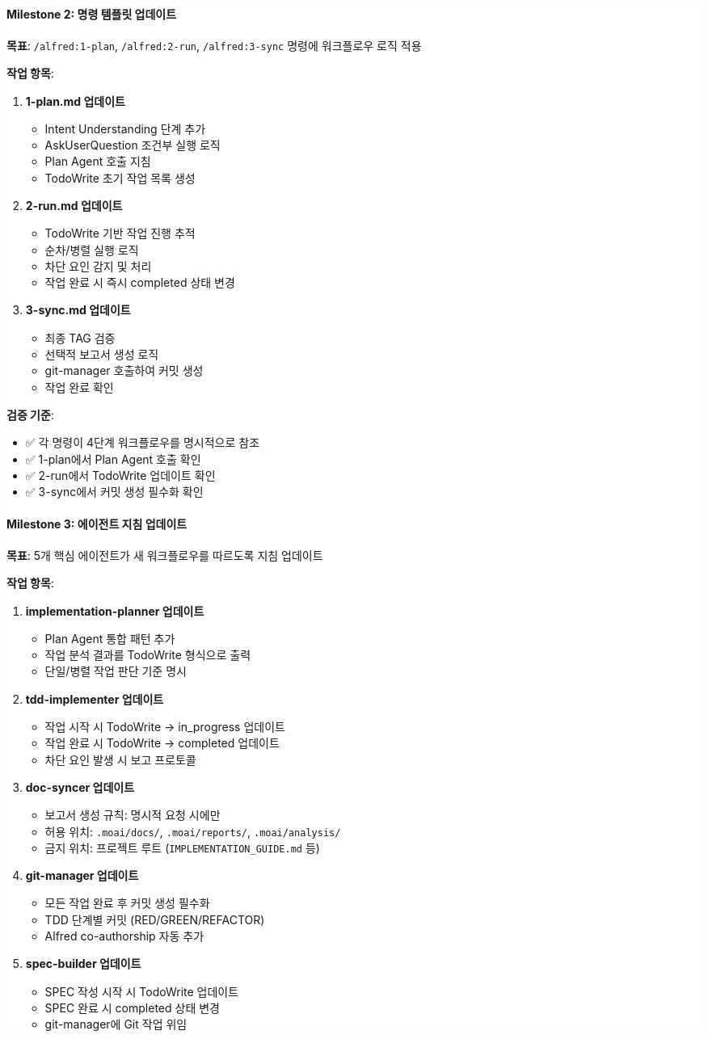 #### Milestone 2: 명령 템플릿 업데이트
**목표**: `/alfred:1-plan`, `/alfred:2-run`, `/alfred:3-sync` 명령에 워크플로우 로직 적용

**작업 항목**:
1. **1-plan.md 업데이트**
   - Intent Understanding 단계 추가
   - AskUserQuestion 조건부 실행 로직
   - Plan Agent 호출 지침
   - TodoWrite 초기 작업 목록 생성

2. **2-run.md 업데이트**
   - TodoWrite 기반 작업 진행 추적
   - 순차/병렬 실행 로직
   - 차단 요인 감지 및 처리
   - 작업 완료 시 즉시 completed 상태 변경

3. **3-sync.md 업데이트**
   - 최종 TAG 검증
   - 선택적 보고서 생성 로직
   - git-manager 호출하여 커밋 생성
   - 작업 완료 확인

**검증 기준**:
- ✅ 각 명령이 4단계 워크플로우를 명시적으로 참조
- ✅ 1-plan에서 Plan Agent 호출 확인
- ✅ 2-run에서 TodoWrite 업데이트 확인
- ✅ 3-sync에서 커밋 생성 필수화 확인

#### Milestone 3: 에이전트 지침 업데이트
**목표**: 5개 핵심 에이전트가 새 워크플로우를 따르도록 지침 업데이트

**작업 항목**:
1. **implementation-planner 업데이트**
   - Plan Agent 통합 패턴 추가
   - 작업 분석 결과를 TodoWrite 형식으로 출력
   - 단일/병렬 작업 판단 기준 명시

2. **tdd-implementer 업데이트**
   - 작업 시작 시 TodoWrite → in_progress 업데이트
   - 작업 완료 시 TodoWrite → completed 업데이트
   - 차단 요인 발생 시 보고 프로토콜

3. **doc-syncer 업데이트**
   - 보고서 생성 규칙: 명시적 요청 시에만
   - 허용 위치: `.moai/docs/`, `.moai/reports/`, `.moai/analysis/`
   - 금지 위치: 프로젝트 루트 (`IMPLEMENTATION_GUIDE.md` 등)

4. **git-manager 업데이트**
   - 모든 작업 완료 후 커밋 생성 필수화
   - TDD 단계별 커밋 (RED/GREEN/REFACTOR)
   - Alfred co-authorship 자동 추가

5. **spec-builder 업데이트**
   - SPEC 작성 시작 시 TodoWrite 업데이트
   - SPEC 완료 시 completed 상태 변경
   - git-manager에 Git 작업 위임
